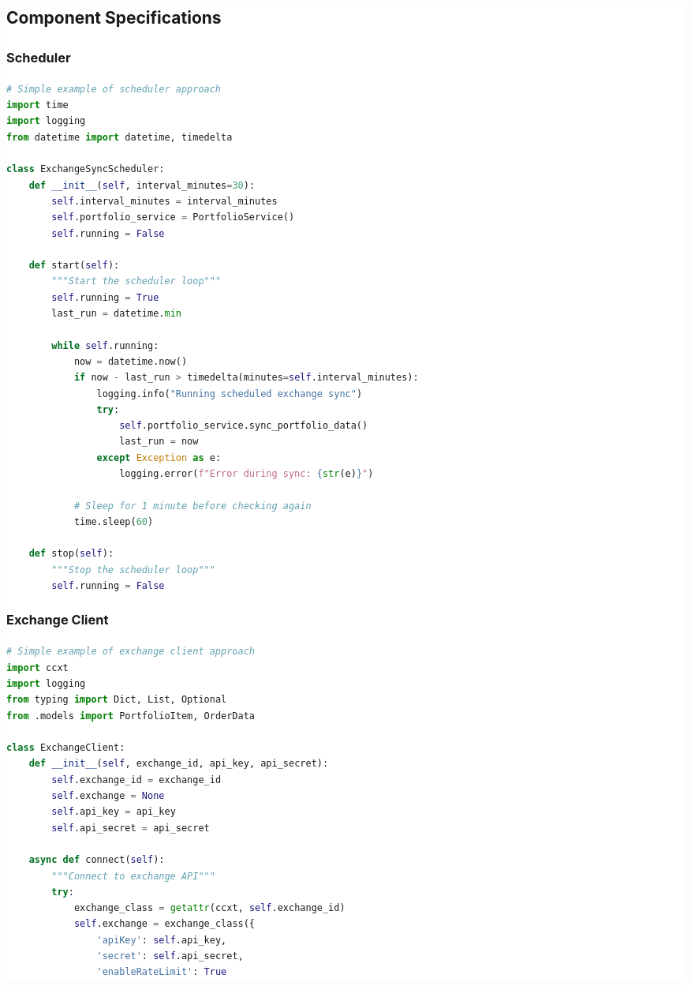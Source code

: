 ## Component Specifications

### Scheduler

```python
# Simple example of scheduler approach
import time
import logging
from datetime import datetime, timedelta

class ExchangeSyncScheduler:
    def __init__(self, interval_minutes=30):
        self.interval_minutes = interval_minutes
        self.portfolio_service = PortfolioService()
        self.running = False
        
    def start(self):
        """Start the scheduler loop"""
        self.running = True
        last_run = datetime.min
        
        while self.running:
            now = datetime.now()
            if now - last_run > timedelta(minutes=self.interval_minutes):
                logging.info("Running scheduled exchange sync")
                try:
                    self.portfolio_service.sync_portfolio_data()
                    last_run = now
                except Exception as e:
                    logging.error(f"Error during sync: {str(e)}")
            
            # Sleep for 1 minute before checking again
            time.sleep(60)
    
    def stop(self):
        """Stop the scheduler loop"""
        self.running = False
```

### Exchange Client

```python
# Simple example of exchange client approach
import ccxt
import logging
from typing import Dict, List, Optional
from .models import PortfolioItem, OrderData

class ExchangeClient:
    def __init__(self, exchange_id, api_key, api_secret):
        self.exchange_id = exchange_id
        self.exchange = None
        self.api_key = api_key
        self.api_secret = api_secret
    
    async def connect(self):
        """Connect to exchange API"""
        try:
            exchange_class = getattr(ccxt, self.exchange_id)
            self.exchange = exchange_class({
                'apiKey': self.api_key,
                'secret': self.api_secret,
                'enableRateLimit': True
```